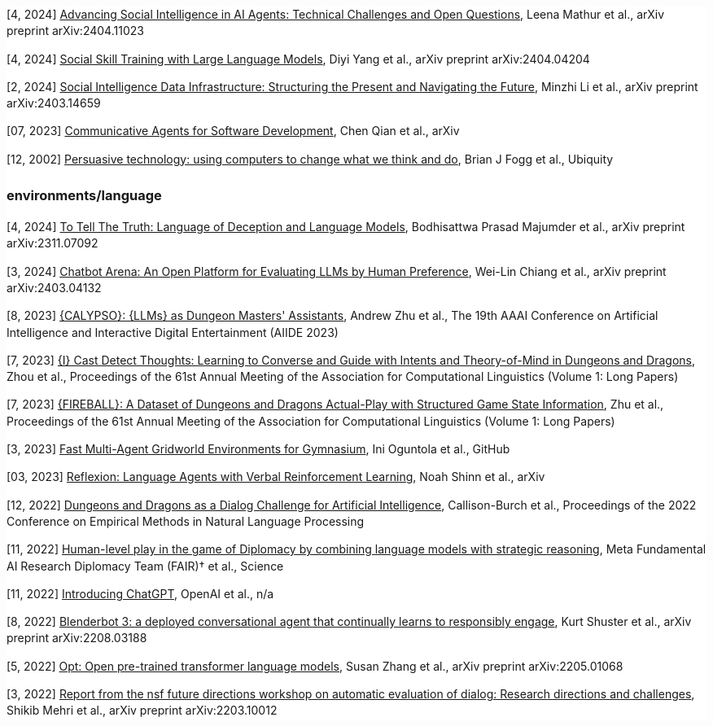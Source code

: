 [4, 2024] [Advancing Social Intelligence in AI Agents: Technical Challenges and Open Questions](https://arxiv.org/abs/2404.11023), Leena Mathur et al., arXiv preprint arXiv:2404.11023

[4, 2024] [Social Skill Training with Large Language Models](https://arxiv.org/abs/2404.04204), Diyi Yang et al., arXiv preprint arXiv:2404.04204

[2, 2024] [Social Intelligence Data Infrastructure: Structuring the Present and Navigating the Future](https://arxiv.org/abs/2403.14659), Minzhi Li et al., arXiv preprint arXiv:2403.14659

[07, 2023] [Communicative Agents for Software Development](https://arxiv.org/abs/2307.07924), Chen Qian et al., arXiv

[12, 2002] [Persuasive technology: using computers to change what we think and do](https://dl.acm.org/doi/10.1145/764008.763957), Brian J Fogg et al., Ubiquity

### environments/language

[4, 2024] [To Tell The Truth: Language of Deception and Language Models](https://arxiv.org/abs/2311.07092), Bodhisattwa Prasad Majumder et al., arXiv preprint arXiv:2311.07092

[3, 2024] [Chatbot Arena: An Open Platform for Evaluating LLMs by Human Preference](https://arxiv.org/abs/2403.04132), Wei-Lin Chiang et al., arXiv preprint arXiv:2403.04132

[8, 2023] [{CALYPSO}: {LLMs} as Dungeon Masters' Assistants](https://arxiv.org/abs/2308.07540), Andrew Zhu et al., The 19th AAAI Conference on Artificial Intelligence and Interactive Digital Entertainment (AIIDE 2023)

[7, 2023] [{I} Cast Detect Thoughts: Learning to Converse and Guide with Intents and Theory-of-Mind in Dungeons and Dragons](https://aclanthology.org/2023.acl-long.624), Zhou et al., Proceedings of the 61st Annual Meeting of the Association for Computational Linguistics (Volume 1: Long Papers)

[7, 2023] [{FIREBALL}: A Dataset of Dungeons and Dragons Actual-Play with Structured Game State Information](https://aclanthology.org/2023.acl-long.229), Zhu et al., Proceedings of the 61st Annual Meeting of the Association for Computational Linguistics (Volume 1: Long Papers)

[3, 2023] [Fast Multi-Agent Gridworld Environments for Gymnasium](https://github.com/ini/multigrid), Ini Oguntola et al., GitHub

[03, 2023] [Reflexion: Language Agents with Verbal Reinforcement Learning](http://arxiv.org/abs/2303.11366), Noah Shinn et al., arXiv

[12, 2022] [Dungeons and Dragons as a Dialog Challenge for Artificial Intelligence](https://aclanthology.org/2022.emnlp-main.637), Callison-Burch et al., Proceedings of the 2022 Conference on Empirical Methods in Natural Language Processing

[11, 2022] [Human-level play in the game of Diplomacy by combining language models with strategic reasoning](https://www.science.org/doi/full/10.1126/science.ade9097), Meta Fundamental AI Research Diplomacy Team (FAIR)† et al., Science

[11, 2022] [Introducing ChatGPT](https://openai.com/blog/chatgpt), OpenAI et al., n/a

[8, 2022] [Blenderbot 3: a deployed conversational agent that continually learns to responsibly engage](https://arxiv.org/abs/2208.03188), Kurt Shuster et al., arXiv preprint arXiv:2208.03188

[5, 2022] [Opt: Open pre-trained transformer language models](https://arxiv.org/abs/2205.01068), Susan Zhang et al., arXiv preprint arXiv:2205.01068

[3, 2022] [Report from the nsf future directions workshop on automatic evaluation of dialog: Research directions and challenges](https://arxiv.org/abs/2203.10012), Shikib Mehri et al., arXiv preprint arXiv:2203.10012
